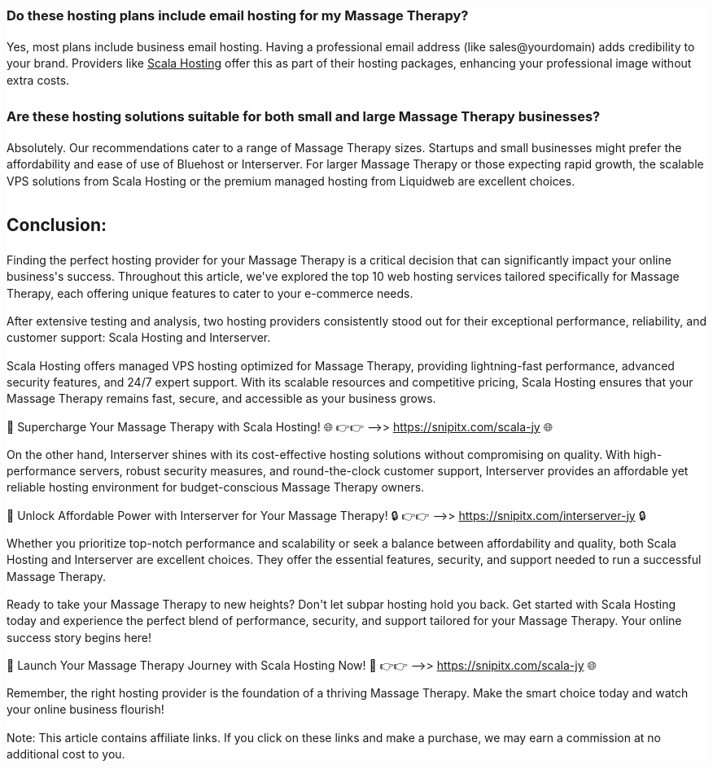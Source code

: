 ### Do these hosting plans include email hosting for my Massage Therapy? 
Yes, most plans include business email hosting. Having a professional email address (like sales@yourdomain) adds credibility to your brand. Providers like [Scala Hosting](https://snipitx.com/scala-jy) offer this as part of their hosting packages, enhancing your professional image without extra costs.

### Are these hosting solutions suitable for both small and large Massage Therapy businesses? 
Absolutely. Our recommendations cater to a range of Massage Therapy sizes. Startups and small businesses might prefer the affordability and ease of use of Bluehost or Interserver. For larger Massage Therapy or those expecting rapid growth, the scalable VPS solutions from Scala Hosting or the premium managed hosting from Liquidweb are excellent choices.

## Conclusion:

Finding the perfect hosting provider for your Massage Therapy is a critical decision that can significantly impact your online business's success. Throughout this article, we've explored the top 10 web hosting services tailored specifically for Massage Therapy, each offering unique features to cater to your e-commerce needs.

After extensive testing and analysis, two hosting providers consistently stood out for their exceptional performance, reliability, and customer support: Scala Hosting and Interserver.

Scala Hosting offers managed VPS hosting optimized for Massage Therapy, providing lightning-fast performance, advanced security features, and 24/7 expert support. With its scalable resources and competitive pricing, Scala Hosting ensures that your Massage Therapy remains fast, secure, and accessible as your business grows.

🚀 Supercharge Your Massage Therapy with Scala Hosting! 🌐
👉👉 -->> https://snipitx.com/scala-jy 🌐

On the other hand, Interserver shines with its cost-effective hosting solutions without compromising on quality. With high-performance servers, robust security measures, and round-the-clock customer support, Interserver provides an affordable yet reliable hosting environment for budget-conscious Massage Therapy owners.

💸 Unlock Affordable Power with Interserver for Your Massage Therapy! 🔒
👉👉 -->> https://snipitx.com/interserver-jy 🔒

Whether you prioritize top-notch performance and scalability or seek a balance between affordability and quality, both Scala Hosting and Interserver are excellent choices. They offer the essential features, security, and support needed to run a successful Massage Therapy.

Ready to take your Massage Therapy to new heights? Don't let subpar hosting hold you back. Get started with Scala Hosting today and experience the perfect blend of performance, security, and support tailored for your Massage Therapy. Your online success story begins here!

🚀 Launch Your Massage Therapy Journey with Scala Hosting Now! 🌟
👉👉 -->> https://snipitx.com/scala-jy 🌐

Remember, the right hosting provider is the foundation of a thriving Massage Therapy. Make the smart choice today and watch your online business flourish!

Note: This article contains affiliate links. If you click on these links and make a purchase, we may earn a commission at no additional cost to you.